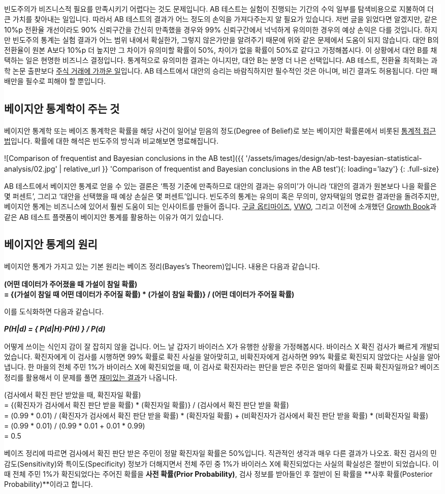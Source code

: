빈도주의가 비즈니스적 필요를 만족시키기 어렵다는 것도 문제입니다. AB 테스트는 실험이 진행되는 기간의 수익 일부를 탐색비용으로 지불하여 더 큰 가치를 찾아내는 일입니다. 따라서 AB 테스트의 결과가 어느 정도의 손익을 가져다주는지 알 필요가 있습니다. 저번 글을 읽었다면 알겠지만, 같은 10%p 전환율 개선이라도 90% 신뢰구간을 간신히 만족했을 경우와 99% 신뢰구간에서 넉넉하게 유의미한 경우의 예상 손익은 다를 것입니다. 하지만 빈도주의 통계는 실험 결과가 어느 범위 내에서 확실한가, 그렇지 않은가만을 알려주기 때문에 위와 같은 문제에서 도움이 되지 않습니다. 대안 B의 전환율이 원본 A보다 10%p 더 높지만 그 차이가 유의미할 확률이 50%, 차이가 없을 확률이 50%로 같다고 가정해봅시다. 이 상황에서 대안 B를 채택하는 일은 현명한 비즈니스 결정입니다. 통계적으로 유의미한 결과는 아니지만, 대안 B는 분명 더 나은 선택입니다. AB 테스트, 전환율 최적화는 과학 논문 출판보다 <a title='Chris Stucchio, 2021 - VWO SmartStats: Testing for Truth Versus Maximizing Revenue' href='https://vwo.com/blog/smartstats-testing-for-truth?refer=mag_epmat' target='_blank' rel='noopener'>주식 거래에 가까운 일</a>입니다. AB 테스트에서 대안의 승리는 바람직하지만 필수적인 것은 아니며, 비긴 결과도 허용됩니다. 다만 패배만을 필수로 피해야 할 뿐입니다.

## 베이지안 통계학이 주는 것

베이지안 통계학 또는 베이즈 통계학은 확률을 해당 사건이 일어날 믿음의 정도(Degree of Belief)로 보는 베이지안 확률론에서 비롯된 <a title='위키백과 - 베이즈 확률론' href='https://ko.wikipedia.org/wiki/%EB%B2%A0%EC%9D%B4%EC%A6%88_%ED%99%95%EB%A5%A0%EB%A1%A0' target='_blank' rel='noopener'>통계적 접근법</a>입니다. 확률에 대한 해석은 빈도주의 방식과 비교해보면 명료해집니다.

![Comparison of frequentist and Bayesian conclusions in the AB test]({{ '/assets/images/design/ab-test-bayesian-statistical-analysis/02.jpg' | relative_url }} 'Comparison of frequentist and Bayesian conclusions in the AB test'){: loading='lazy'}
{: .full-size}

AB 테스트에서 베이지안 통계로 얻을 수 있는 결론은 ‘특정 기준에 만족하므로 대안의 결과는 유의미’가 아니라 ‘대안의 결과가 원본보다 나을 확률은 몇 퍼센트’, 그리고 ‘대안을 선택했을 때 예상 손실은 몇 퍼센트’입니다. 빈도주의 통계는 유의미 혹은 무의미, 양자택일의 명료한 결과만을 돌려주지만, 베이지안 통계는 비즈니스에 있어서 훨씬 도움이 되는 인사이트를 만들어 줍니다. <a title='Optimize Resource Hub - General methodology' href='https://support.google.com/optimize/answer/7405543?hl=en#zippy=%2Cin-this-article%refer=mag_epmat' target='_blank' rel='noopener'>구글 옵티마이즈</a>, <a title='VWO - SmartStats For Smarter Business Decisions' href='https://vwo.com/why-us/technology/bayesian-statistics/?refer=mag_epmat' target='_blank' rel='noopener'>VWO</a>, 그리고 이전에 소개했던 <a title='매거진 입맛 - 따라쓰기만 하면 테스트 문화가 만들어진다 - Growth Book' href='/growth-book-and-experiment-culture' target='_blank' rel='noopener'>Growth Book</a>과 같은 AB 테스트 플랫폼이 베이지안 통계를 활용하는 이유가 여기 있습니다.

## 베이지안 통계의 원리

베이지안 통계가 가지고 있는 기본 원리는 베이즈 정리(Bayes’s Theorem)입니다. 내용은 다음과 같습니다.

**(어떤 데이터가 주어졌을 때 가설이 참일 확률)**  
**= {(가설이 참일 때 어떤 데이터가 주어질 확률) * (가설이 참일 확률)} / (어떤 데이터가 주어질 확률)**

이를 도식화하면 다음과 같습니다.

<i><strong>P(H|d) = { P(d|H)·P(H) } / P(d)</strong></i>

어떻게 쓰이는 식인지 감이 잘 잡히지 않을 겁니다. 어느 날 갑자기 바이러스 X가 유행한 상황을 가정해봅시다. 바이러스 X 확진 검사가 빠르게 개발되었습니다. 확진자에게 이 검사를 시행하면 99% 확률로 확진 사실을 알아맞히고, 비확진자에게 검사하면 99% 확률로 확진되지 않았다는 사실을 알아냅니다. 한 마을의 전체 주민 1%가 바이러스 X에 확진되었을 때, 이 검사로 확진자라는 판단을 받은 주민은 얼마의 확률로 진짜 확진자일까요? 베이즈 정리를 활용해서 이 문제를 풀면 <a title='shurain(Personal Perspective), 2018 - Properties of Probabilitys' href='https://shurain.net/personal-perspective/properties-of-probability/?refer=mag_epmat' target='_blank' rel='noopener'>재미있는 결과</a>가 나옵니다.

(검사에서 확진 판단 받았을 때, 확진자일 확률)  
= {(확진자가 검사에서 확진 판단 받을 확률) * (확진자일 확률)} / (검사에서 확진 판단 받을 확률)  
= (0.99 * 0.01) / (확진자가 검사에서 확진 판단 받을 확률) * (확진자일 확률) + (비확진자가 검사에서 확진 판단 받을 확률) * (비확진자일 확률)  
= (0.99 * 0.01) / (0.99 * 0.01 + 0.01 * 0.99)  
= 0.5

베이즈 정리에 따르면 검사에서 확진 판단 받은 주민이 정말 확진자일 확률은 50%입니다. 직관적인 생각과 매우 다른 결과가 나오죠. 확진 검사의 민감도(Sensitivity)와 특이도(Specificity) 정보가 더해지면서 전체 주민 중 1%가 바이러스 X에 확진되었다는 사실의 확실성은 절반이 되었습니다. 이때 전체 주민 1%가 확진되었다는 주어진 확률을 **사전 확률(Prior Probability)**, 검사 정보를 받아들인 후 절반이 된 확률을 **사후 확률(Posterior Probability)**이라고 합니다.
